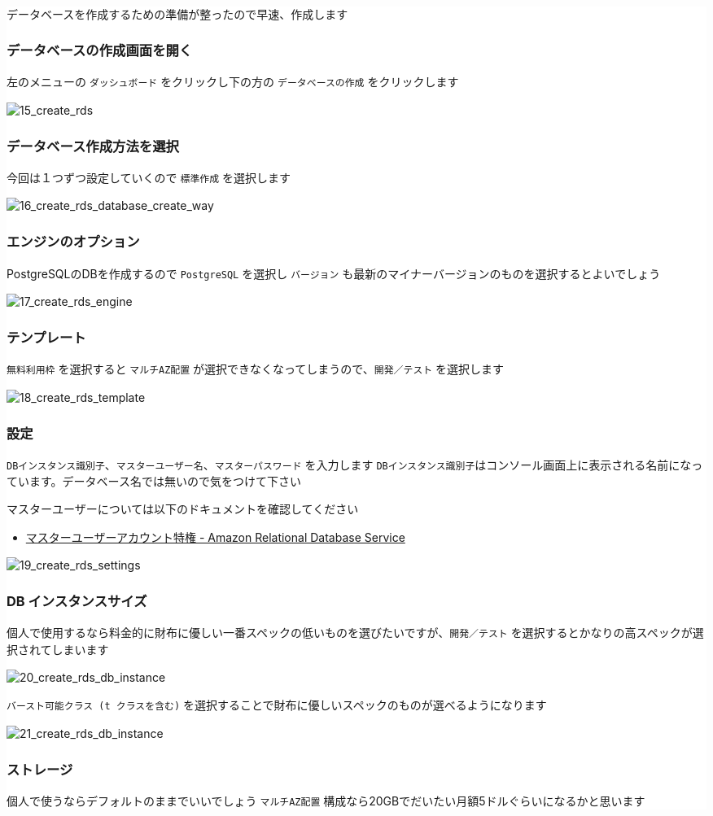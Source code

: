 データベースを作成するための準備が整ったので早速、作成します

### データベースの作成画面を開く

左のメニューの `ダッシュボード` をクリックし下の方の `データベースの作成` をクリックします

![15_create_rds](https://raw.githubusercontent.com/dodonki1223/image_garage/master/eroge_release_db/db_construction/15_create_rds.png)

### データベース作成方法を選択

今回は１つずつ設定していくので `標準作成` を選択します

![16_create_rds_database_create_way](https://raw.githubusercontent.com/dodonki1223/image_garage/master/eroge_release_db/db_construction/16_create_rds_database_create_way.png)

### エンジンのオプション

PostgreSQLのDBを作成するので `PostgreSQL` を選択し `バージョン` も最新のマイナーバージョンのものを選択するとよいでしょう

![17_create_rds_engine](https://raw.githubusercontent.com/dodonki1223/image_garage/master/eroge_release_db/db_construction/17_create_rds_engine.png)

### テンプレート

`無料利用枠` を選択すると `マルチAZ配置` が選択できなくなってしまうので、`開発／テスト` を選択します

![18_create_rds_template](https://raw.githubusercontent.com/dodonki1223/image_garage/master/eroge_release_db/db_construction/18_create_rds_template.png)

### 設定

`DBインスタンス識別子`、`マスターユーザー名`、`マスターパスワード` を入力します
`DBインスタンス識別子`はコンソール画面上に表示される名前になっています。データベース名では無いので気をつけて下さい  

マスターユーザーについては以下のドキュメントを確認してください

- [マスターユーザーアカウント特権 - Amazon Relational Database Service](https://docs.aws.amazon.com/ja_jp/AmazonRDS/latest/UserGuide/UsingWithRDS.MasterAccounts.html)

![19_create_rds_settings](https://raw.githubusercontent.com/dodonki1223/image_garage/master/eroge_release_db/db_construction/19_create_rds_settings.png)

### DB インスタンスサイズ

個人で使用するなら料金的に財布に優しい一番スペックの低いものを選びたいですが、`開発／テスト` を選択するとかなりの高スペックが選択されてしまいます

![20_create_rds_db_instance](https://raw.githubusercontent.com/dodonki1223/image_garage/master/eroge_release_db/db_construction/20_create_rds_db_instance.png)

`バースト可能クラス (t クラスを含む)` を選択することで財布に優しいスペックのものが選べるようになります

![21_create_rds_db_instance](https://raw.githubusercontent.com/dodonki1223/image_garage/master/eroge_release_db/db_construction/21_create_rds_db_instance.png)

### ストレージ

個人で使うならデフォルトのままでいいでしょう
`マルチAZ配置` 構成なら20GBでだいたい月額5ドルぐらいになるかと思います
